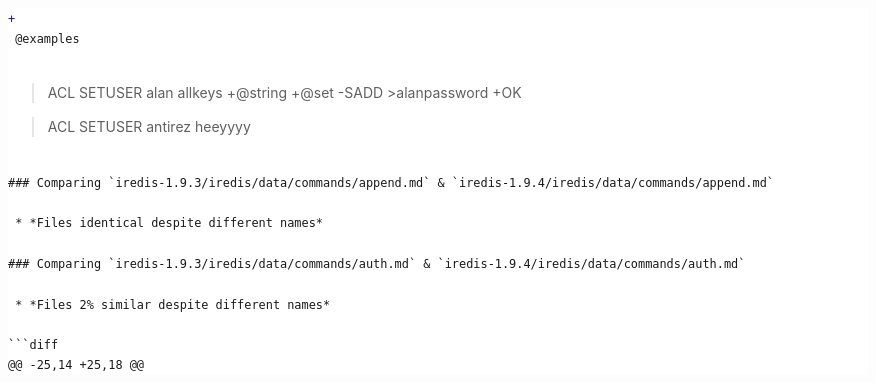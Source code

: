 ```diff
+
 @examples
 
 ```
 > ACL SETUSER alan allkeys +@string +@set -SADD >alanpassword
 +OK
 
 > ACL SETUSER antirez heeyyyy
```

### Comparing `iredis-1.9.3/iredis/data/commands/append.md` & `iredis-1.9.4/iredis/data/commands/append.md`

 * *Files identical despite different names*

### Comparing `iredis-1.9.3/iredis/data/commands/auth.md` & `iredis-1.9.4/iredis/data/commands/auth.md`

 * *Files 2% similar despite different names*

```diff
@@ -25,14 +25,18 @@
